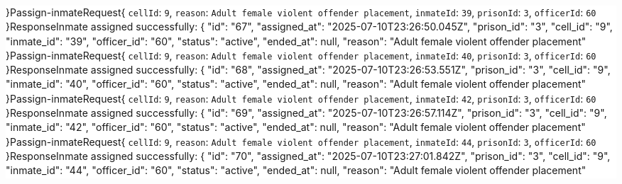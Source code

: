 }Passign-inmateRequest{
`cellId`: `9`,
`reason`: `Adult female violent offender placement`,
`inmateId`: `39`,
`prisonId`: `3`,
`officerId`: `60`
}ResponseInmate assigned successfully: {
"id": "67",
"assigned_at": "2025-07-10T23:26:50.045Z",
"prison_id": "3",
"cell_id": "9",
"inmate_id": "39",
"officer_id": "60",
"status": "active",
"ended_at": null,
"reason": "Adult female violent offender placement"
}Passign-inmateRequest{
`cellId`: `9`,
`reason`: `Adult female violent offender placement`,
`inmateId`: `40`,
`prisonId`: `3`,
`officerId`: `60`
}ResponseInmate assigned successfully: {
"id": "68",
"assigned_at": "2025-07-10T23:26:53.551Z",
"prison_id": "3",
"cell_id": "9",
"inmate_id": "40",
"officer_id": "60",
"status": "active",
"ended_at": null,
"reason": "Adult female violent offender placement"
}Passign-inmateRequest{
`cellId`: `9`,
`reason`: `Adult female violent offender placement`,
`inmateId`: `42`,
`prisonId`: `3`,
`officerId`: `60`
}ResponseInmate assigned successfully: {
"id": "69",
"assigned_at": "2025-07-10T23:26:57.114Z",
"prison_id": "3",
"cell_id": "9",
"inmate_id": "42",
"officer_id": "60",
"status": "active",
"ended_at": null,
"reason": "Adult female violent offender placement"
}Passign-inmateRequest{
`cellId`: `9`,
`reason`: `Adult female violent offender placement`,
`inmateId`: `44`,
`prisonId`: `3`,
`officerId`: `60`
}ResponseInmate assigned successfully: {
"id": "70",
"assigned_at": "2025-07-10T23:27:01.842Z",
"prison_id": "3",
"cell_id": "9",
"inmate_id": "44",
"officer_id": "60",
"status": "active",
"ended_at": null,
"reason": "Adult female violent offender placement"